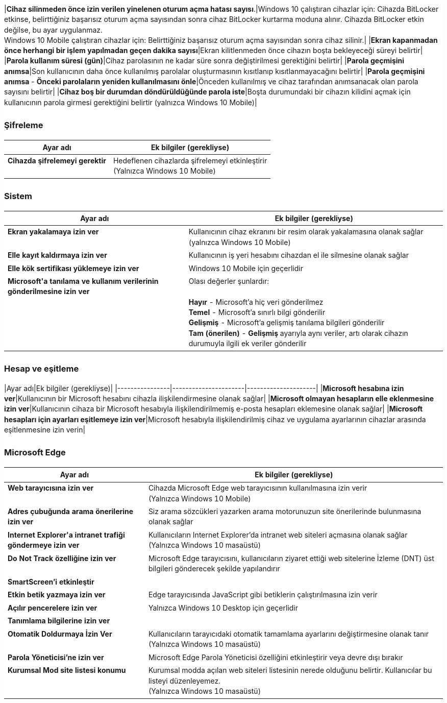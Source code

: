 |**Cihaz silinmeden önce izin verilen yinelenen oturum açma hatası sayısı**.|Windows 10 çalıştıran cihazlar için: Cihazda BitLocker etkinse, belirttiğiniz başarısız oturum açma sayısından sonra cihaz BitLocker kurtarma moduna alınır. Cihazda BitLocker etkin değilse, bu ayar uygulanmaz.<br>Windows 10 Mobile çalıştıran cihazlar için: Belirttiğiniz başarısız oturum açma sayısından sonra cihaz silinir.|
|**Ekran kapanmadan önce herhangi bir işlem yapılmadan geçen dakika sayısı**|Ekran kilitlenmeden önce cihazın boşta bekleyeceği süreyi belirtir|
|**Parola kullanım süresi (gün)**|Cihaz parolasının ne kadar süre sonra değiştirilmesi gerektiğini belirtir|
|**Parola geçmişini anımsa**|Son kullanıcının daha önce kullanılmış parolalar oluşturmasının kısıtlanıp kısıtlanmayacağını belirtir|
|**Parola geçmişini anımsa** - **Önceki parolaların yeniden kullanılmasını önle**|Önceden kullanılmış ve cihaz tarafından anımsanacak olan parola sayısını belirtir|
|**Cihaz boş bir durumdan döndürüldüğünde parola iste**|Boşta durumundaki bir cihazın kilidini açmak için kullanıcının parola girmesi gerektiğini belirtir (yalnızca Windows 10 Mobile)|

### <a name="encryption"></a>Şifreleme

|Ayar adı|Ek bilgiler (gerekliyse)|
|----------------|----------------------|
|**Cihazda şifrelemeyi gerektir**|Hedeflenen cihazlarda şifrelemeyi etkinleştirir<br>(Yalnızca Windows 10 Mobile)|

### <a name="system"></a>Sistem

|Ayar adı|Ek bilgiler (gerekliyse)|
|----------------|----------------------|
|**Ekran yakalamaya izin ver**|Kullanıcının cihaz ekranını bir resim olarak yakalamasına olanak sağlar (yalnızca Windows 10 Mobile)|
|**Elle kayıt kaldırmaya izin ver**|Kullanıcının iş yeri hesabını cihazdan el ile silmesine olanak sağlar|
|**Elle kök sertifikası yüklemeye izin ver**|Windows 10 Mobile için geçerlidir|
|**Microsoft'a tanılama ve kullanım verilerinin gönderilmesine izin ver**|Olası değerler şunlardır:<br><br>**Hayır** - Microsoft’a hiç veri gönderilmez<br>**Temel** - Microsoft’a sınırlı bilgi gönderilir<br>**Gelişmiş** - Microsoft’a gelişmiş tanılama bilgileri gönderilir<br>**Tam (önerilen)** - **Gelişmiş** ayarıyla aynı veriler, artı olarak cihazın durumuyla ilgili ek veriler gönderilir|


### <a name="account-and-synchronization"></a>Hesap ve eşitleme

|Ayar adı|Ek bilgiler (gerekliyse)|
|----------------|----------------------|---------------------|
|**Microsoft hesabına izin ver**|Kullanıcının bir Microsoft hesabını cihazla ilişkilendirmesine olanak sağlar|
|**Microsoft olmayan hesapların elle eklenmesine izin ver**|Kullanıcının cihaza bir Microsoft hesabıyla ilişkilendirilmemiş e-posta hesapları eklemesine olanak sağlar|
|**Microsoft hesapları için ayarları eşitlemeye izin ver**|Microsoft hesabıyla ilişkilendirilmiş cihaz ve uygulama ayarlarının cihazlar arasında eşitlenmesine izin verin|

### <a name="microsoft-edge"></a>Microsoft Edge

|Ayar adı|Ek bilgiler (gerekliyse)|
|----------------|----------------------|
|**Web tarayıcısına izin ver**|Cihazda Microsoft Edge web tarayıcısının kullanılmasına izin verir<br>(Yalnızca Windows 10 Mobile)|
|**Adres çubuğunda arama önerilerine izin ver**|Siz arama sözcükleri yazarken arama motorunuzun site önerilerinde bulunmasına olanak sağlar|
|**Internet Explorer'a intranet trafiği göndermeye izin ver**|Kullanıcıların Internet Explorer’da intranet web siteleri açmasına olanak sağlar<br>(Yalnızca Windows 10 masaüstü)|
|**Do Not Track özelliğine izin ver**|Microsoft Edge tarayıcısını, kullanıcıların ziyaret ettiği web sitelerine İzleme (DNT) üst bilgileri gönderecek şekilde yapılandırır|
|**SmartScreen’i etkinleştir**||
|**Etkin betik yazmaya izin ver**|Edge tarayıcısında JavaScript gibi betiklerin çalıştırılmasına izin verir|
|**Açılır pencerelere izin ver**|Yalnızca Windows 10 Desktop için geçerlidir|
|**Tanımlama bilgilerine izin ver**||
|**Otomatik Doldurmaya İzin Ver**|Kullanıcıların tarayıcıdaki otomatik tamamlama ayarlarını değiştirmesine olanak tanır<br>(Yalnızca Windows 10 masaüstü)|
|**Parola Yöneticisi’ne izin ver**|Microsoft Edge Parola Yöneticisi özelliğini etkinleştirir veya devre dışı bırakır|
|**Kurumsal Mod site listesi konumu**|Kurumsal modda açılan web siteleri listesinin nerede olduğunu belirtir. Kullanıcılar bu listeyi düzenleyemez.<br>(Yalnızca Windows 10 masaüstü)|
